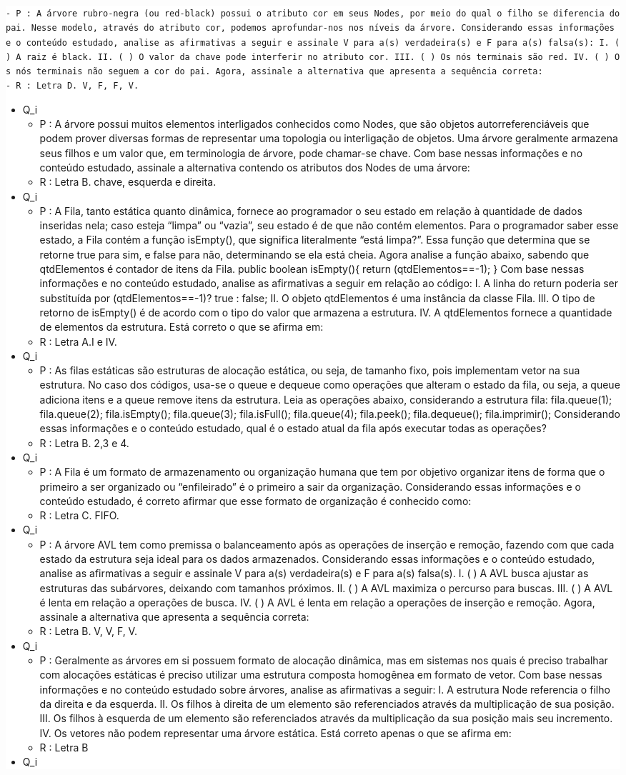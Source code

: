     - P : A árvore rubro-negra (ou red-black) possui o atributo cor em seus Nodes, por meio do qual o filho se diferencia do pai. Nesse modelo, através do atributo cor, podemos aprofundar-nos nos níveis da árvore. Considerando essas informações e o conteúdo estudado, analise as afirmativas a seguir e assinale V para a(s) verdadeira(s) e F para a(s) falsa(s): I. ( ) A raiz é black. II. ( ) O valor da chave pode interferir no atributo cor. III. ( ) Os nós terminais são red. IV. ( ) Os nós terminais não seguem a cor do pai. Agora, assinale a alternativa que apresenta a sequência correta:
    - R : Letra D. V, F, F, V. 
- Q_i
    - P : A árvore possui muitos elementos interligados conhecidos como Nodes, que são objetos autorreferenciáveis que podem prover diversas formas de representar uma topologia ou interligação de objetos. Uma árvore geralmente armazena seus filhos e um valor que, em terminologia de árvore, pode chamar-se chave. Com base nessas informações e no conteúdo estudado, assinale a alternativa contendo os atributos dos Nodes de uma árvore:
    - R : Letra B.  chave, esquerda e direita. 
- Q_i
    - P : A Fila, tanto estática quanto dinâmica, fornece ao programador o seu estado em relação à quantidade de dados inseridas nela; caso esteja “limpa” ou “vazia”, seu estado é de que não contém elementos. Para o programador saber esse estado, a Fila contém a função isEmpty(), que significa literalmente “está limpa?”. Essa função que determina que se retorne true para sim, e false para não, determinando se ela está cheia. Agora analise a função abaixo, sabendo que qtdElementos é contador de itens da Fila. public boolean isEmpty(){ return (qtdElementos==-1); } Com base nessas informações e no conteúdo estudado, analise as afirmativas a seguir em relação ao código: I. A linha do return poderia ser substituída por (qtdElementos==-1)? true : false; II. O objeto qtdElementos é uma instância da classe Fila. III. O tipo de retorno de isEmpty() é de acordo com o tipo do valor que armazena a estrutura. IV. A qtdElementos fornece a quantidade de elementos da estrutura. Está correto o que se afirma em:
    - R : Letra A.I e IV.
- Q_i
    - P : As filas estáticas são estruturas de alocação estática, ou seja, de tamanho fixo, pois implementam vetor na sua estrutura. No caso dos códigos, usa-se o queue e dequeue como operações que alteram o estado da fila, ou seja, a queue adiciona itens e a queue remove itens da estrutura. Leia as operações abaixo, considerando a estrutura fila: fila.queue(1); fila.queue(2); fila.isEmpty(); fila.queue(3); fila.isFull(); fila.queue(4); fila.peek(); fila.dequeue(); fila.imprimir(); Considerando essas informações e o conteúdo estudado, qual é o estado atual da fila após executar todas as operações?
    - R : Letra B. 2,3 e 4.
- Q_i
    - P : A Fila é um formato de armazenamento ou organização humana que tem por objetivo organizar itens de forma que o primeiro a ser organizado ou “enfileirado” é o primeiro a sair da organização. Considerando essas informações e o conteúdo estudado, é correto afirmar que esse formato de organização é conhecido como:
    - R : Letra C. FIFO. 
- Q_i
    - P : A árvore AVL tem como premissa o balanceamento após as operações de inserção e remoção, fazendo com que cada estado da estrutura seja ideal para os dados armazenados. Considerando essas informações e o conteúdo estudado, analise as afirmativas a seguir e assinale V para a(s) verdadeira(s) e F para a(s) falsa(s). I. ( ) A AVL busca ajustar as estruturas das subárvores, deixando com tamanhos próximos. II. ( ) A AVL maximiza o percurso para buscas. III. ( ) A AVL é lenta em relação a operações de busca. IV. ( ) A AVL é lenta em relação a operações de inserção e remoção. Agora, assinale a alternativa que apresenta a sequência correta:
    - R : Letra B.  V, V, F, V. 
- Q_i
    - P : Geralmente as árvores em si possuem formato de alocação dinâmica, mas em sistemas nos quais é preciso trabalhar com alocações estáticas é preciso utilizar uma estrutura composta homogênea em formato de vetor. Com base nessas informações e no conteúdo estudado sobre árvores, analise as afirmativas a seguir: I. A estrutura Node referencia o filho da direita e da esquerda. II. Os filhos à direita de um elemento são referenciados através da multiplicação de sua posição. III. Os filhos à esquerda de um elemento são referenciados através da multiplicação da sua posição mais seu incremento. IV. Os vetores não podem representar uma árvore estática. Está correto apenas o que se afirma em:
    - R : Letra B
- Q_i